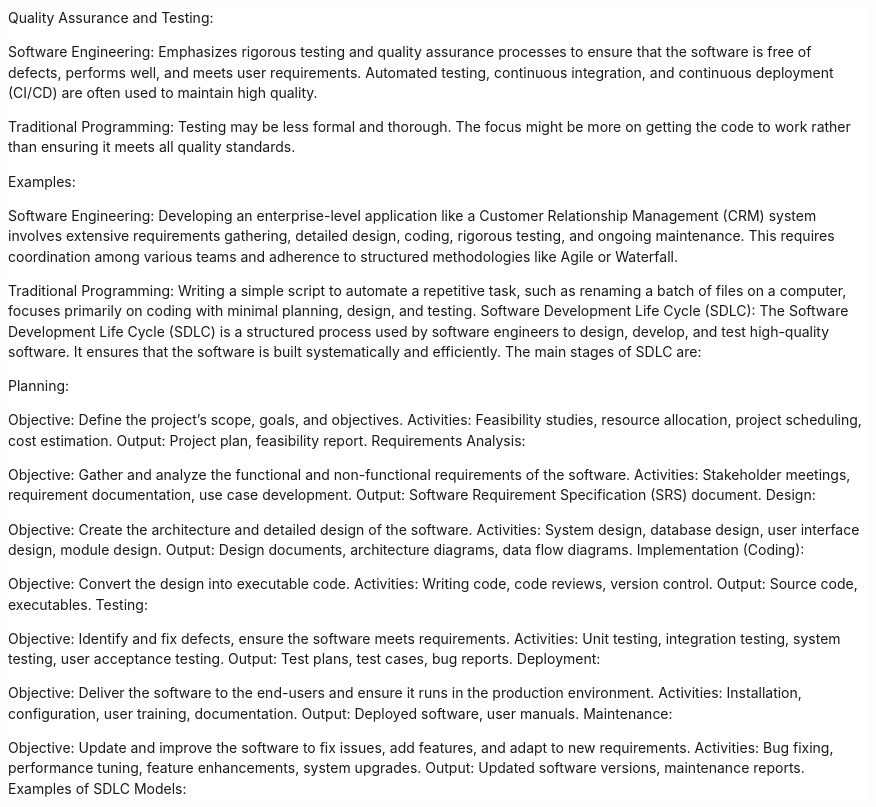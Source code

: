 Quality Assurance and Testing:

Software Engineering: Emphasizes rigorous testing and quality assurance processes to ensure that the software is free of defects, performs well, and meets user requirements. Automated testing, continuous integration, and continuous deployment (CI/CD) are often used to maintain high quality.

Traditional Programming: Testing may be less formal and thorough. The focus might be more on getting the code to work rather than ensuring it meets all quality standards.

Examples:

Software Engineering: Developing an enterprise-level application like a Customer Relationship Management (CRM) system involves extensive requirements gathering, detailed design, coding, rigorous testing, and ongoing maintenance. This requires coordination among various teams and adherence to structured methodologies like Agile or Waterfall.

Traditional Programming: Writing a simple script to automate a repetitive task, such as renaming a batch of files on a computer, focuses primarily on coding with minimal planning, design, and testing.
Software Development Life Cycle (SDLC):
The Software Development Life Cycle (SDLC) is a structured process used by software engineers to design, develop, and test high-quality software. It ensures that the software is built systematically and efficiently. The main stages of SDLC are:

Planning:

Objective: Define the project’s scope, goals, and objectives.
Activities: Feasibility studies, resource allocation, project scheduling, cost estimation.
Output: Project plan, feasibility report.
Requirements Analysis:

Objective: Gather and analyze the functional and non-functional requirements of the software.
Activities: Stakeholder meetings, requirement documentation, use case development.
Output: Software Requirement Specification (SRS) document.
Design:

Objective: Create the architecture and detailed design of the software.
Activities: System design, database design, user interface design, module design.
Output: Design documents, architecture diagrams, data flow diagrams.
Implementation (Coding):

Objective: Convert the design into executable code.
Activities: Writing code, code reviews, version control.
Output: Source code, executables.
Testing:

Objective: Identify and fix defects, ensure the software meets requirements.
Activities: Unit testing, integration testing, system testing, user acceptance testing.
Output: Test plans, test cases, bug reports.
Deployment:

Objective: Deliver the software to the end-users and ensure it runs in the production environment.
Activities: Installation, configuration, user training, documentation.
Output: Deployed software, user manuals.
Maintenance:

Objective: Update and improve the software to fix issues, add features, and adapt to new requirements.
Activities: Bug fixing, performance tuning, feature enhancements, system upgrades.
Output: Updated software versions, maintenance reports.
Examples of SDLC Models:
